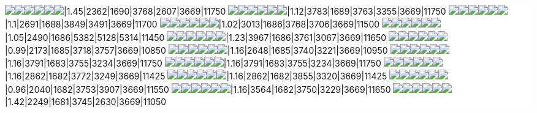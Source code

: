 ![](/item/6671.png)![](/item/3087.png)![](/item/3153.png)![](/item/1001.png)![](/item/1055.png)![](/item/1038.png)|1.45|2362|1690|3768|2607|3669|11750
![](/item/3142.png)![](/item/3033.png)![](/item/3087.png)![](/item/1053.png)![](/item/1055.png)![](/item/1038.png)|1.12|3783|1689|3763|3355|3669|11750
![](/item/6671.png)![](/item/3094.png)![](/item/3072.png)![](/item/1055.png)![](/item/1038.png)![](/item/1036.png)|1.1|2691|1688|3849|3491|3669|11700
![](/item/3153.png)![](/item/3142.png)![](/item/6672.png)![](/item/1055.png)![](/item/1038.png)![](/item/1036.png)|1.02|3013|1686|3768|3706|3669|11500
![](/item/6671.png)![](/item/6672.png)![](/item/6673.png)![](/item/1001.png)![](/item/1055.png)![](/item/1038.png)|1.05|2490|1686|5382|5128|5314|11450
![](/item/3142.png)![](/item/3036.png)![](/item/3004.png)![](/item/1053.png)![](/item/1055.png)![](/item/1038.png)|1.23|3967|1686|3761|3067|3669|11650
![](/item/6672.png)![](/item/3124.png)![](/item/3033.png)![](/item/1001.png)![](/item/1053.png)![](/item/1055.png)|0.99|2173|1685|3718|3757|3669|10850
![](/item/6671.png)![](/item/3033.png)![](/item/3508.png)![](/item/1001.png)![](/item/1053.png)![](/item/1055.png)|1.16|2648|1685|3740|3221|3669|10950
![](/item/3095.png)![](/item/3142.png)![](/item/6693.png)![](/item/1053.png)![](/item/1055.png)![](/item/1038.png)|1.16|3791|1683|3755|3234|3669|11750
![](/item/3095.png)![](/item/3142.png)![](/item/6696.png)![](/item/1053.png)![](/item/1055.png)![](/item/1038.png)|1.16|3791|1683|3755|3234|3669|11750
![](/item/6671.png)![](/item/3036.png)![](/item/3074.png)![](/item/1001.png)![](/item/1055.png)![](/item/1037.png)|1.16|2862|1682|3772|3249|3669|11425
![](/item/6671.png)![](/item/3072.png)![](/item/6694.png)![](/item/1001.png)![](/item/1055.png)![](/item/1037.png)|1.16|2862|1682|3855|3320|3669|11425
![](/item/3153.png)![](/item/3124.png)![](/item/3094.png)![](/item/1001.png)![](/item/1055.png)![](/item/1038.png)|0.96|2040|1682|3753|3907|3669|11550
![](/item/3095.png)![](/item/3142.png)![](/item/3004.png)![](/item/1053.png)![](/item/1055.png)![](/item/1038.png)|1.16|3564|1682|3750|3229|3669|11650
![](/item/6671.png)![](/item/6672.png)![](/item/3087.png)![](/item/1001.png)![](/item/1053.png)![](/item/1055.png)|1.42|2249|1681|3745|2630|3669|11050

